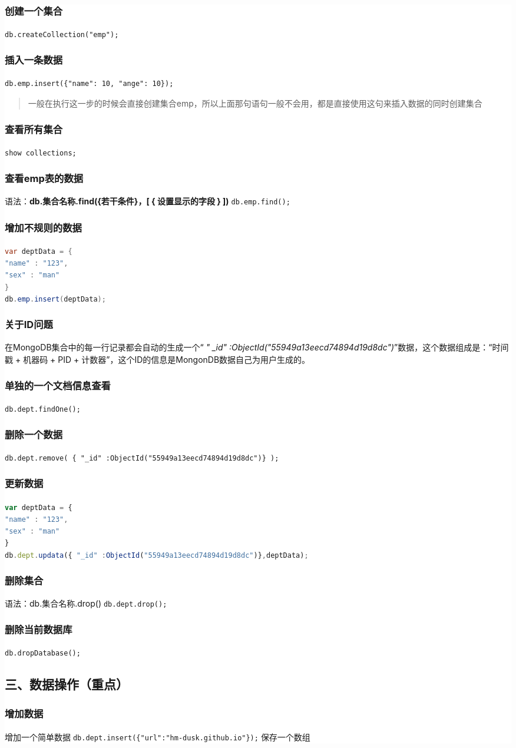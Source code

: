 ### 创建一个集合
`db.createCollection("emp");`
### 插入一条数据
`db.emp.insert({"name": 10, "ange": 10});`
>一般在执行这一步的时候会直接创建集合emp，所以上面那句语句一般不会用，都是直接使用这句来插入数据的同时创建集合

### 查看所有集合
`show collections;`
### 查看emp表的数据
语法：**db.集合名称.find({若干条件}，[ { 设置显示的字段 } ])**
`db.emp.find();`
### 增加不规则的数据
```java
var deptData = {
"name" : "123",
"sex" : "man"
}
db.emp.insert(deptData);
```
### 关于ID问题
在MongoDB集合中的每一行记录都会自动的生成一个“ *" _id" :ObjectId("55949a13eecd74894d19d8dc")*”数据，这个数据组成是：“时间戳 + 机器码 + PID + 计数器”，这个ID的信息是MongonDB数据自己为用户生成的。

### 单独的一个文档信息查看
`db.dept.findOne();`
### 删除一个数据
`db.dept.remove( { "_id" :ObjectId("55949a13eecd74894d19d8dc")} );`

### 更新数据
```javascript
var deptData = {
"name" : "123",
"sex" : "man"
}
db.dept.updata({ "_id" :ObjectId("55949a13eecd74894d19d8dc")},deptData);
```
### 删除集合
语法：db.集合名称.drop()
`db.dept.drop();`
### 删除当前数据库
`db.dropDatabase();`
## 三、数据操作（重点）
### 增加数据
增加一个简单数据
`db.dept.insert({"url":"hm-dusk.github.io"});`
保存一个数组

